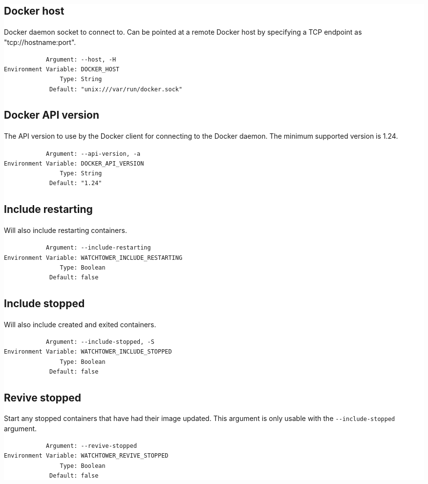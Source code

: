## Docker host
Docker daemon socket to connect to. Can be pointed at a remote Docker host by specifying a TCP endpoint as "tcp://hostname:port".

```text
            Argument: --host, -H
Environment Variable: DOCKER_HOST
                Type: String
             Default: "unix:///var/run/docker.sock"
```

## Docker API version
The API version to use by the Docker client for connecting to the Docker daemon. The minimum supported version is 1.24.

```text
            Argument: --api-version, -a
Environment Variable: DOCKER_API_VERSION
                Type: String
             Default: "1.24"
```

## Include restarting
Will also include restarting containers.

```text
            Argument: --include-restarting
Environment Variable: WATCHTOWER_INCLUDE_RESTARTING
                Type: Boolean
             Default: false
```

## Include stopped
Will also include created and exited containers.

```text
            Argument: --include-stopped, -S
Environment Variable: WATCHTOWER_INCLUDE_STOPPED
                Type: Boolean
             Default: false
```

## Revive stopped
Start any stopped containers that have had their image updated. This argument is only usable with the `--include-stopped` argument.

```text
            Argument: --revive-stopped
Environment Variable: WATCHTOWER_REVIVE_STOPPED
                Type: Boolean
             Default: false
```
